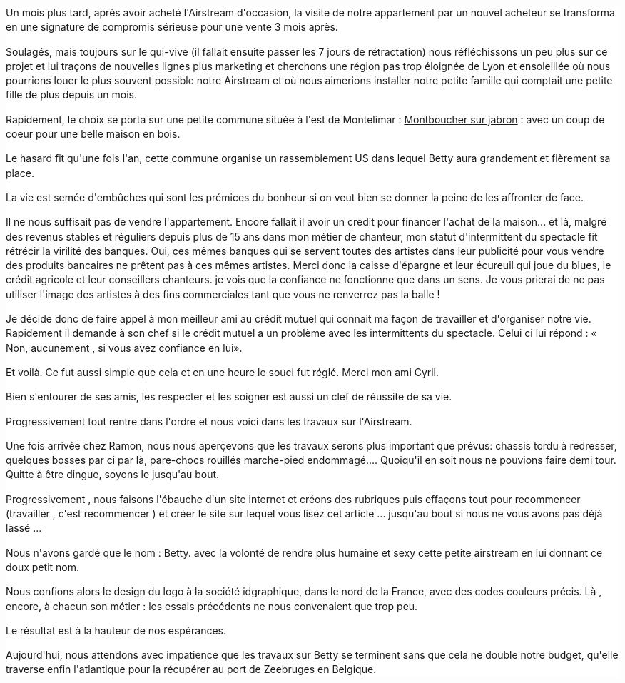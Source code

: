 Un mois plus tard, après avoir acheté l'Airstream d'occasion, la visite de notre appartement par un nouvel acheteur se transforma en une signature de compromis sérieuse pour une vente 3 mois après.

Soulagés, mais toujours sur le qui-vive (il fallait ensuite passer les 7 jours de rétractation) nous réfléchissons un peu plus sur ce projet et lui traçons de nouvelles lignes plus marketing et cherchons une région pas trop éloignée de Lyon et ensoleillée où nous pourrions louer le plus souvent possible notre Airstream et où nous aimerions installer notre petite famille qui comptait une petite fille de plus depuis un mois.

Rapidement, le choix se porta sur une petite commune située à l'est de Montelimar : [Montboucher sur jabron][4] :  avec un coup de coeur pour une belle maison en bois.

Le hasard fit qu'une fois l'an, cette commune organise un rassemblement US dans lequel Betty aura grandement et fièrement sa place.

La vie est semée d'embûches qui sont les prémices du bonheur si on veut bien se donner la peine de les affronter de face.

Il ne nous suffisait pas de vendre l'appartement. Encore fallait il avoir un crédit pour financer l'achat de la maison... et là, malgré des revenus stables et réguliers depuis plus de 15 ans dans mon métier de chanteur, mon statut d'intermittent du spectacle fit rétrécir la virilité des banques. Oui, ces mêmes banques qui se servent toutes des artistes dans leur publicité pour vous vendre des produits bancaires ne prêtent pas à ces mêmes artistes. Merci donc la caisse d'épargne et leur écureuil qui joue du blues, le crédit agricole et leur conseillers chanteurs. je vois que la confiance ne fonctionne que dans un sens. Je vous prierai de ne pas utiliser l'image des artistes à des fins commerciales tant que vous ne renverrez pas la balle !

Je décide donc de faire appel à mon meilleur ami au crédit mutuel qui connait ma façon de travailler et d'organiser notre vie. Rapidement il demande à son chef si le crédit mutuel a un problème avec les intermittents du spectacle. Celui ci lui répond : « Non, aucunement , si vous avez confiance en lui».

Et voilà. Ce fut aussi simple que cela et en une heure le souci fut réglé. Merci mon ami Cyril.

Bien s'entourer de ses amis, les respecter et les soigner est aussi un clef de réussite de sa vie.

Progressivement tout rentre dans l'ordre et nous voici dans les travaux sur l'Airstream.

Une fois arrivée chez Ramon, nous nous aperçevons que les travaux serons plus important que prévus: chassis tordu à redresser, quelques bosses par ci par là, pare-chocs rouillés marche-pied endommagé.... Quoiqu'il en soit nous ne pouvions faire demi tour. Quitte à être dingue, soyons le jusqu'au bout.

Progressivement , nous faisons l'ébauche d'un site internet et créons des rubriques puis effaçons tout pour recommencer (travailler , c'est recommencer ) et créer le site sur lequel vous lisez cet article ... jusqu'au bout si nous ne vous avons pas déjà lassé ...

Nous n'avons gardé que le nom : Betty. avec la volonté de rendre plus humaine et sexy cette petite airstream en lui donnant ce doux petit nom.

Nous confions alors le design du logo à la société idgraphique, dans le nord de la France, avec des codes couleurs précis. Là , encore, à chacun son métier : les essais précédents ne nous convenaient que trop peu.

Le résultat est à la hauteur de nos espérances.

Aujourd'hui, nous attendons avec impatience que les travaux sur Betty se terminent sans que cela ne double notre budget, qu'elle traverse enfin l'atlantique pour la récupérer au port de Zeebruges en Belgique.


[0]: http://www.odesia-karellis.com/VILLAGE.html
[1]: http://stagepod.co.uk/
[2]: http://aisrtream4u.de/
[3]: http://www.airstream-connection.com/
[4]: http://www.montboucher-sur-jabron.fr/
